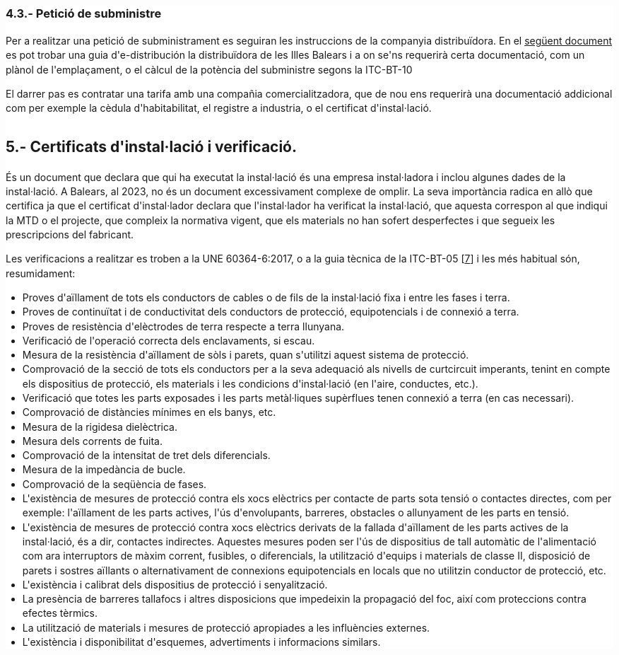 ### 4.3.- Petició de subministre

Per a realitzar una petició de subministrament es seguiran les instruccions de  la companyia distribuïdora. En el [següent document][9] es pot trobar una guia d'e-distribución la distribuïdora de les Illes Balears i a on se'ns requerirà certa documentació, com un plànol de l'emplaçament, o el càlcul de la potència del subministre segons la ITC-BT-10

El darrer pas es contratar una tarifa amb una compañia comercialitzadora, que de nou ens requerirà una documentació addicional com per exemple la cèdula d'habitabilitat, el registre a industria, o el certificat d'instal·lació.




5.- Certificats d'instal·lació i verificació.
---------------------------------------------

És un document que declara que qui ha executat la instal·lació és una empresa instal·ladora i inclou algunes dades de la instal·lació. A Balears, al 2023, no és un document excessivament complexe de omplir. La seva importància radica en allò que certifica ja que el certificat d'instal·lador declara que l'instal·lador ha verificat la instal·lació, que aquesta correspon al que indiqui la MTD o el projecte, que compleix la normativa vigent, que els materials no han sofert desperfectes i que segueix les prescripcions del fabricant.

Les verificacions a realitzar es troben a la UNE 60364-6:2017, o a la guia tècnica de la ITC-BT-05 [[7]] i les més habitual són, resumidament:

- Proves d'aïllament de tots els conductors de cables o de fils de la instal·lació fixa i entre les fases i terra.
- Proves de continuïtat i de conductivitat dels conductors de protecció, equipotencials i de connexió a terra.
- Proves de resistència d'elèctrodes de terra respecte a terra llunyana.
- Verificació de l'operació correcta dels enclavaments, si escau.
- Mesura de la resistència d'aïllament de sòls i parets, quan s'utilitzi aquest sistema de protecció.
- Comprovació de la secció de tots els conductors per a la seva adequació als nivells de curtcircuit imperants, tenint en compte els dispositius de protecció, els materials i les condicions d'instal·lació (en l'aire, conductes, etc.).
- Verificació que totes les parts exposades i les parts metàl·liques supèrflues tenen connexió a terra (en cas necessari).
- Comprovació de distàncies mínimes en els banys, etc.
- Mesura de la rigidesa dielèctrica.
- Mesura dels corrents de fuita.
- Comprovació de la intensitat de tret dels diferencials.
- Mesura de la impedància de bucle.
- Comprovació de la seqüència de fases.
- L'existència de mesures de protecció contra els xocs elèctrics per
contacte de parts sota tensió o contactes directes, com per exemple: l'aïllament  de les parts actives, l'ús d'envolupants, barreres,
obstacles o allunyament de les parts en tensió.
- L'existència de mesures de protecció contra xocs elèctrics derivats de la fallada d'aïllament de les parts actives de la instal·lació, és a dir, contactes indirectes. Aquestes mesures poden ser l'ús de dispositius de tall automàtic de l'alimentació com ara interruptors de màxim corrent, fusibles, o diferencials, la utilització d'equips i materials de classe II, disposició de parets i sostres aïllants o alternativament de connexions equipotencials en locals que no utilitzin conductor de protecció, etc.
- L'existència i calibrat dels dispositius de protecció i senyalització.
- La presència de barreres tallafocs i altres disposicions que impedeixin la propagació del foc, així com proteccions contra efectes tèrmics.
- La utilització de materials i mesures de protecció apropiades a les influències externes.
- L'existència i disponibilitat d'esquemes, advertiments i informacions similars.


[1]: https://www.caib.es/seucaib/ca/arxiuServlet?id=2427157 "Memòria Tècnica de Disseny"
[2]: https://www.caib.es/seucaib/ca/arxiuServlet?id=4071915 "Grups de tramitació a les Balears"
[3]: https://www.caib.es/sites/tramitacioudit/f/161900 "Sol·licitud de tramitació"
[4]: https://www.boe.es/buscar/act.php?id=BOE-A-2002-18099#ib-3 "ITC-BT-03"
[5]: https://www.caib.es/seucaib/ca/arxiuServlet?id=2427155 "Certificat d'instal·lació de Baixa Tensió"
[6]: https://www.caib.es/seucaib/ca/arxiuServlet?id=2427140 "Certificat de fi d'obra"
[7]: https://industria.gob.es/Calidad-Industrial/seguridadindustrial/instalacionesindustriales/baja-tension/Documents/bt/guia_bt_05_sep03R1.pdf "Guia Tècnica ITC-BT-05"
[8]: https://industria.gob.es/Calidad-Industrial/seguridadindustrial/instalacionesindustriales/baja-tension/Documents/bt/guia_bt_rd_842_02_sep03R1.pdf "Guía Tècnica RD 842/2002"
[9]: https://www.edistribucion.com/content/dam/edistribucion/formulariosnnss/Gu%C3%ADa_gesti%C3%B3n_suministros_ESPV2.pdf